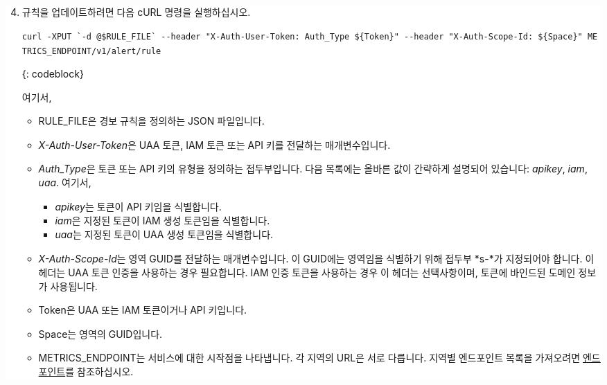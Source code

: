 4. 규칙을 업데이트하려면 다음 cURL 명령을 실행하십시오.

    ```
	curl -XPUT `-d @$RULE_FILE` --header "X-Auth-User-Token: Auth_Type ${Token}" --header "X-Auth-Scope-Id: ${Space}" METRICS_ENDPOINT/v1/alert/rule
	```
	{: codeblock}
	
	여기서,
	
	* RULE_FILE은 경보 규칙을 정의하는 JSON 파일입니다.
	
	* *X-Auth-User-Token*은 UAA 토큰, IAM 토큰 또는 API 키를 전달하는 매개변수입니다.
	
	* *Auth_Type*은 토큰 또는 API 키의 유형을 정의하는 접두부입니다. 다음 목록에는 올바른 값이 간략하게 설명되어 있습니다: *apikey*, *iam*, *uaa*. 여기서,

        * *apikey*는 토큰이 API 키임을 식별합니다.
		* *iam*은 지정된 토큰이 IAM 생성 토큰임을 식별합니다.
		* *uaa*는 지정된 토큰이 UAA 생성 토큰임을 식별합니다.
	
	* *X-Auth-Scope-Id*는 영역 GUID를 전달하는 매개변수입니다. 이 GUID에는 영역임을 식별하기 위해 접두부 *s-*가 지정되어야 합니다. 이 헤더는 UAA 토큰 인증을 사용하는 경우 필요합니다. IAM 인증 토큰을 사용하는 경우 이 헤더는 선택사항이며, 토큰에 바인드된 도메인 정보가 사용됩니다.
	
	* Token은 UAA 또는 IAM 토큰이거나 API 키입니다.
	
	* Space는 영역의 GUID입니다. 
	
	* METRICS_ENDPOINT는 서비스에 대한 시작점을 나타냅니다. 각 지역의 URL은 서로 다릅니다. 지역별 엔드포인트 목록을 가져오려면 [엔드포인트](/docs/services/cloud-monitoring/send_retrieve_metrics_ov.html#endpoints)를 참조하십시오.

	
	
